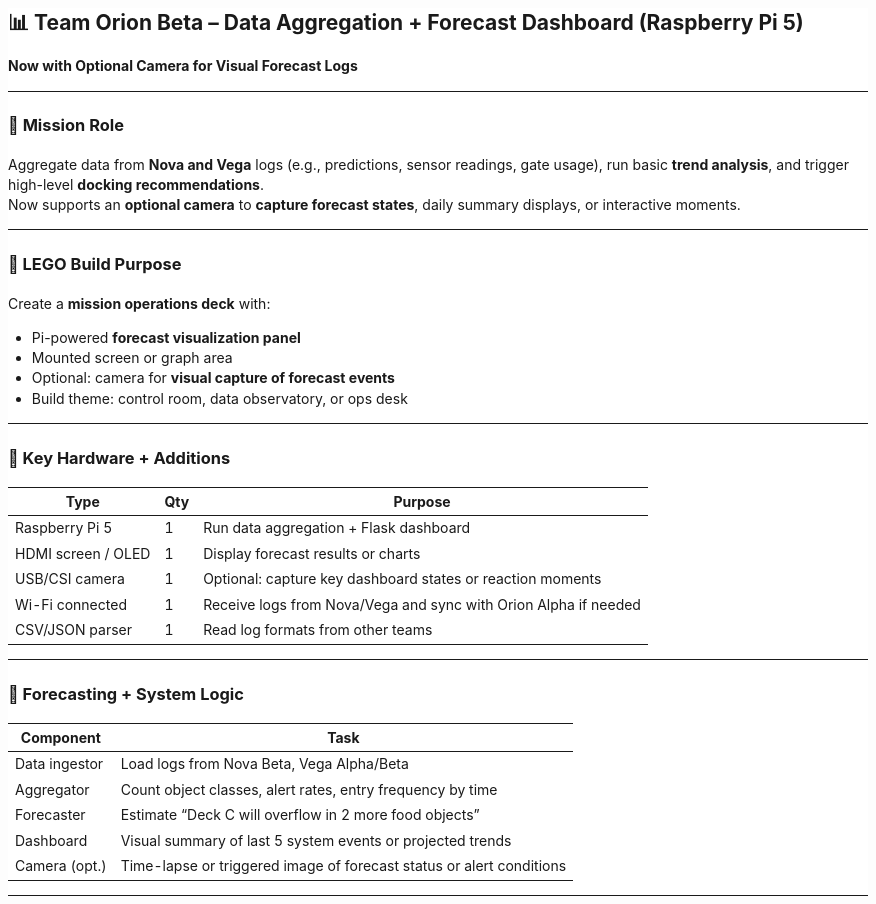 

## 📊 **Team Orion Beta – Data Aggregation + Forecast Dashboard (Raspberry Pi 5)**  
**Now with Optional Camera for Visual Forecast Logs**

---

### 🎯 **Mission Role**  
Aggregate data from **Nova and Vega** logs (e.g., predictions, sensor readings, gate usage), run basic **trend analysis**, and trigger high-level **docking recommendations**.  
Now supports an **optional camera** to **capture forecast states**, daily summary displays, or interactive moments.

---

### 🧱 LEGO Build Purpose

Create a **mission operations deck** with:

- Pi-powered **forecast visualization panel**
- Mounted screen or graph area
- Optional: camera for **visual capture of forecast events**
- Build theme: control room, data observatory, or ops desk

---

### 🧰 Key Hardware + Additions

| Type             | Qty | Purpose                                                              |
|------------------|-----|----------------------------------------------------------------------|
| Raspberry Pi 5   | 1   | Run data aggregation + Flask dashboard                              |
| HDMI screen / OLED | 1   | Display forecast results or charts                                 |
| USB/CSI camera   | 1   | Optional: capture key dashboard states or reaction moments           |
| Wi-Fi connected  | 1   | Receive logs from Nova/Vega and sync with Orion Alpha if needed      |
| CSV/JSON parser  | 1   | Read log formats from other teams                                    |

---

### 🧪 Forecasting + System Logic

| Component     | Task                                                                         |
|---------------|------------------------------------------------------------------------------|
| Data ingestor | Load logs from Nova Beta, Vega Alpha/Beta                                    |
| Aggregator    | Count object classes, alert rates, entry frequency by time                   |
| Forecaster    | Estimate “Deck C will overflow in 2 more food objects”                       |
| Dashboard     | Visual summary of last 5 system events or projected trends                   |
| Camera (opt.) | Time-lapse or triggered image of forecast status or alert conditions         |

---